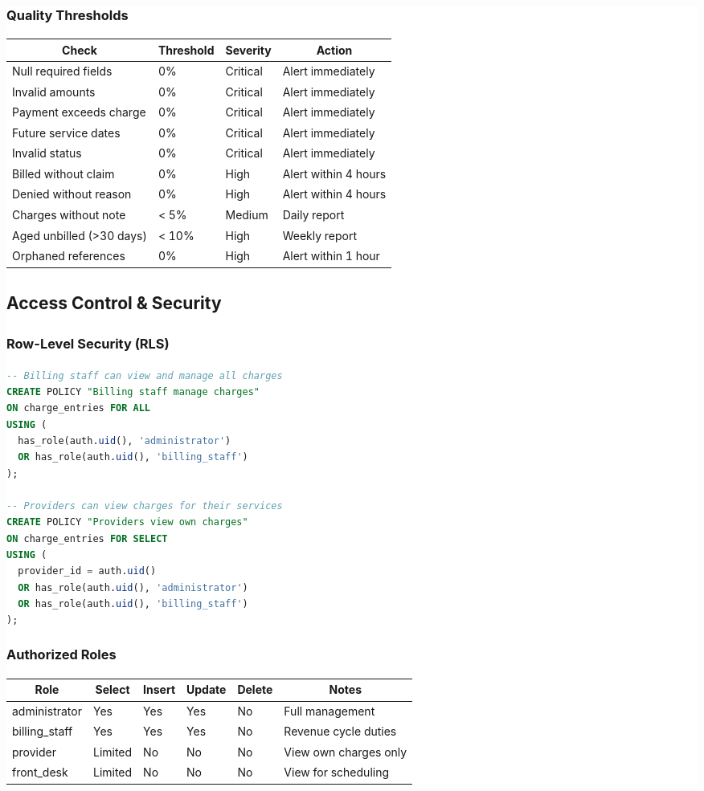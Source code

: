 ### Quality Thresholds
| Check | Threshold | Severity | Action |
|-------|-----------|----------|--------|
| Null required fields | 0% | Critical | Alert immediately |
| Invalid amounts | 0% | Critical | Alert immediately |
| Payment exceeds charge | 0% | Critical | Alert immediately |
| Future service dates | 0% | Critical | Alert immediately |
| Invalid status | 0% | Critical | Alert immediately |
| Billed without claim | 0% | High | Alert within 4 hours |
| Denied without reason | 0% | High | Alert within 4 hours |
| Charges without note | < 5% | Medium | Daily report |
| Aged unbilled (>30 days) | < 10% | High | Weekly report |
| Orphaned references | 0% | High | Alert within 1 hour |

## Access Control & Security
### Row-Level Security (RLS)
```sql
-- Billing staff can view and manage all charges
CREATE POLICY "Billing staff manage charges"
ON charge_entries FOR ALL
USING (
  has_role(auth.uid(), 'administrator')
  OR has_role(auth.uid(), 'billing_staff')
);

-- Providers can view charges for their services
CREATE POLICY "Providers view own charges"
ON charge_entries FOR SELECT
USING (
  provider_id = auth.uid()
  OR has_role(auth.uid(), 'administrator')
  OR has_role(auth.uid(), 'billing_staff')
);
```

### Authorized Roles
| Role | Select | Insert | Update | Delete | Notes |
|------|--------|--------|--------|--------|-------|
| administrator | Yes | Yes | Yes | No | Full management |
| billing_staff | Yes | Yes | Yes | No | Revenue cycle duties |
| provider | Limited | No | No | No | View own charges only |
| front_desk | Limited | No | No | No | View for scheduling |
